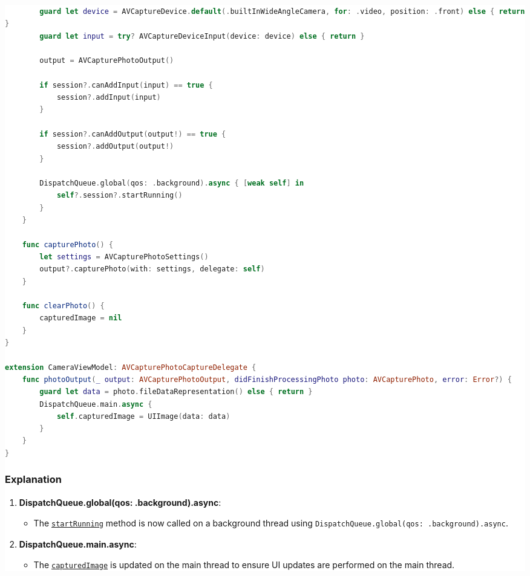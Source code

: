 ```swift
        guard let device = AVCaptureDevice.default(.builtInWideAngleCamera, for: .video, position: .front) else { return }
        guard let input = try? AVCaptureDeviceInput(device: device) else { return }

        output = AVCapturePhotoOutput()

        if session?.canAddInput(input) == true {
            session?.addInput(input)
        }

        if session?.canAddOutput(output!) == true {
            session?.addOutput(output!)
        }

        DispatchQueue.global(qos: .background).async { [weak self] in
            self?.session?.startRunning()
        }
    }

    func capturePhoto() {
        let settings = AVCapturePhotoSettings()
        output?.capturePhoto(with: settings, delegate: self)
    }

    func clearPhoto() {
        capturedImage = nil
    }
}

extension CameraViewModel: AVCapturePhotoCaptureDelegate {
    func photoOutput(_ output: AVCapturePhotoOutput, didFinishProcessingPhoto photo: AVCapturePhoto, error: Error?) {
        guard let data = photo.fileDataRepresentation() else { return }
        DispatchQueue.main.async {
            self.capturedImage = UIImage(data: data)
        }
    }
}
```

### Explanation

1. **DispatchQueue.global(qos: .background).async**:

   - The [`startRunning`](command:_github.copilot.openSymbolFromReferences?%5B%22%22%2C%5B%7B%22uri%22%3A%7B%22scheme%22%3A%22file%22%2C%22authority%22%3A%22%22%2C%22path%22%3A%22%2FUsers%2Frudifarkas%2FGitHub%2FiOS%2Frudifa%2FHOT%2Ftest-pkg-access%2Ftest-pkg-access%2FCameraAndDisplay.swift%22%2C%22query%22%3A%22%22%2C%22fragment%22%3A%22%22%7D%2C%22pos%22%3A%7B%22line%22%3A26%2C%22character%22%3A17%7D%7D%5D%2C%2283254601-0821-4906-879e-e19c5b2114b1%22%5D "Go to definition") method is now called on a background thread using `DispatchQueue.global(qos: .background).async`.

2. **DispatchQueue.main.async**:
   - The [`capturedImage`](command:_github.copilot.openSymbolFromReferences?%5B%22%22%2C%5B%7B%22uri%22%3A%7B%22scheme%22%3A%22file%22%2C%22authority%22%3A%22%22%2C%22path%22%3A%22%2FUsers%2Frudifarkas%2FGitHub%2FiOS%2Frudifa%2FHOT%2Ftest-pkg-access%2Ftest-pkg-access%2FCameraAndDisplay.swift%22%2C%22query%22%3A%22%22%2C%22fragment%22%3A%22%22%7D%2C%22pos%22%3A%7B%22line%22%3A5%2C%22character%22%3A19%7D%7D%5D%2C%2283254601-0821-4906-879e-e19c5b2114b1%22%5D "Go to definition") is updated on the main thread to ensure UI updates are performed on the main thread.
